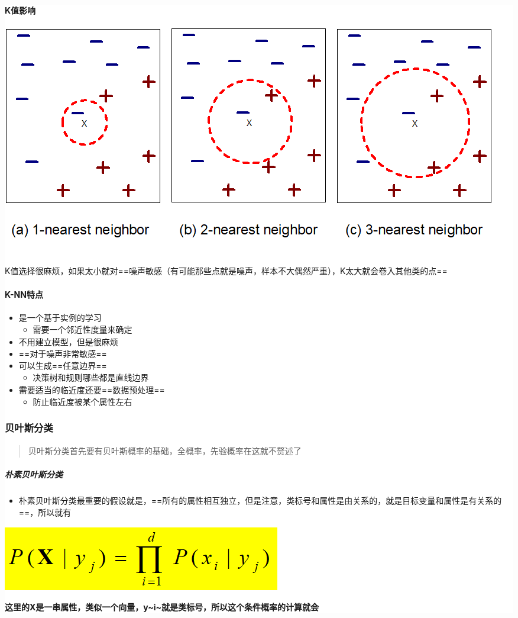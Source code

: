 #### K值影响

![1557144372302](TyporaImg/1557144372302.png)

K值选择很麻烦，如果太小就对==噪声敏感（有可能那些点就是噪声，样本不大偶然严重），K太大就会卷入其他类的点==

#### K-NN特点

- 是一个基于实例的学习
  - 需要一个邻近性度量来确定
- 不用建立模型，但是很麻烦
- ==对于噪声非常敏感==
- 可以生成==任意边界==
  - 决策树和规则哪些都是直线边界
- 需要适当的临近度还要==数据预处理==
  - 防止临近度被某个属性左右

### 贝叶斯分类

> ​	贝叶斯分类首先要有贝叶斯概率的基础，全概率，先验概率在这就不赘述了

##### 朴素贝叶斯分类

* 朴素贝叶斯分类最重要的假设就是，==所有的属性相互独立，但是注意，类标号和属性是由关系的，就是目标变量和属性是有关系的==，所以就有

![1557144878900](TyporaImg/1557144878900.png)

​						**这里的X是一串属性，类似一个向量，y~i~就是类标号，所以这个条件概率的计算就会**
